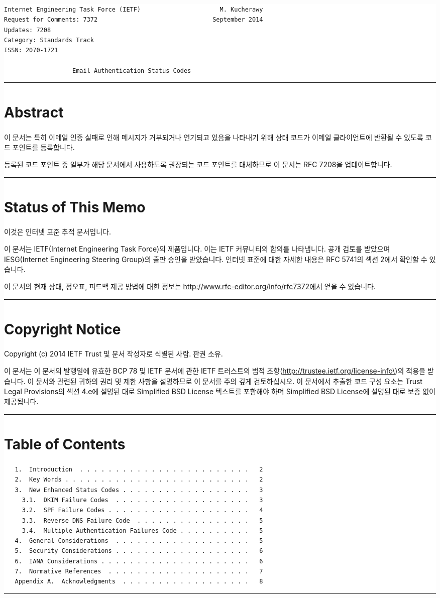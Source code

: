 

```text
Internet Engineering Task Force (IETF)                      M. Kucherawy
Request for Comments: 7372                                September 2014
Updates: 7208
Category: Standards Track
ISSN: 2070-1721

                   Email Authentication Status Codes
```

---
# **Abstract**

이 문서는 특히 이메일 인증 실패로 인해 메시지가 거부되거나 연기되고 있음을 나타내기 위해 상태 코드가 이메일 클라이언트에 반환될 수 있도록 코드 포인트를 등록합니다.

등록된 코드 포인트 중 일부가 해당 문서에서 사용하도록 권장되는 코드 포인트를 대체하므로 이 문서는 RFC 7208을 업데이트합니다.

---
# **Status of This Memo**

이것은 인터넷 표준 추적 문서입니다.

이 문서는 IETF\(Internet Engineering Task Force\)의 제품입니다. 이는 IETF 커뮤니티의 합의를 나타냅니다. 공개 검토를 받았으며 IESG\(Internet Engineering Steering Group\)의 출판 승인을 받았습니다. 인터넷 표준에 대한 자세한 내용은 RFC 5741의 섹션 2에서 확인할 수 있습니다.

이 문서의 현재 상태, 정오표, 피드백 제공 방법에 대한 정보는 http://www.rfc-editor.org/info/rfc7372에서 얻을 수 있습니다.

---
# **Copyright Notice**

Copyright \(c\) 2014 IETF Trust 및 문서 작성자로 식별된 사람. 판권 소유.

이 문서는 이 문서의 발행일에 유효한 BCP 78 및 IETF 문서에 관한 IETF 트러스트의 법적 조항\(http://trustee.ietf.org/license-info\)의 적용을 받습니다. 이 문서와 관련된 귀하의 권리 및 제한 사항을 설명하므로 이 문서를 주의 깊게 검토하십시오. 이 문서에서 추출한 코드 구성 요소는 Trust Legal Provisions의 섹션 4.e에 설명된 대로 Simplified BSD License 텍스트를 포함해야 하며 Simplified BSD License에 설명된 대로 보증 없이 제공됩니다.

---
# **Table of Contents**

```text
   1.  Introduction  . . . . . . . . . . . . . . . . . . . . . . . .   2
   2.  Key Words . . . . . . . . . . . . . . . . . . . . . . . . . .   2
   3.  New Enhanced Status Codes . . . . . . . . . . . . . . . . . .   3
     3.1.  DKIM Failure Codes  . . . . . . . . . . . . . . . . . . .   3
     3.2.  SPF Failure Codes . . . . . . . . . . . . . . . . . . . .   4
     3.3.  Reverse DNS Failure Code  . . . . . . . . . . . . . . . .   5
     3.4.  Multiple Authentication Failures Code . . . . . . . . . .   5
   4.  General Considerations  . . . . . . . . . . . . . . . . . . .   5
   5.  Security Considerations . . . . . . . . . . . . . . . . . . .   6
   6.  IANA Considerations . . . . . . . . . . . . . . . . . . . . .   6
   7.  Normative References  . . . . . . . . . . . . . . . . . . . .   7
   Appendix A.  Acknowledgments  . . . . . . . . . . . . . . . . . .   8
```

---